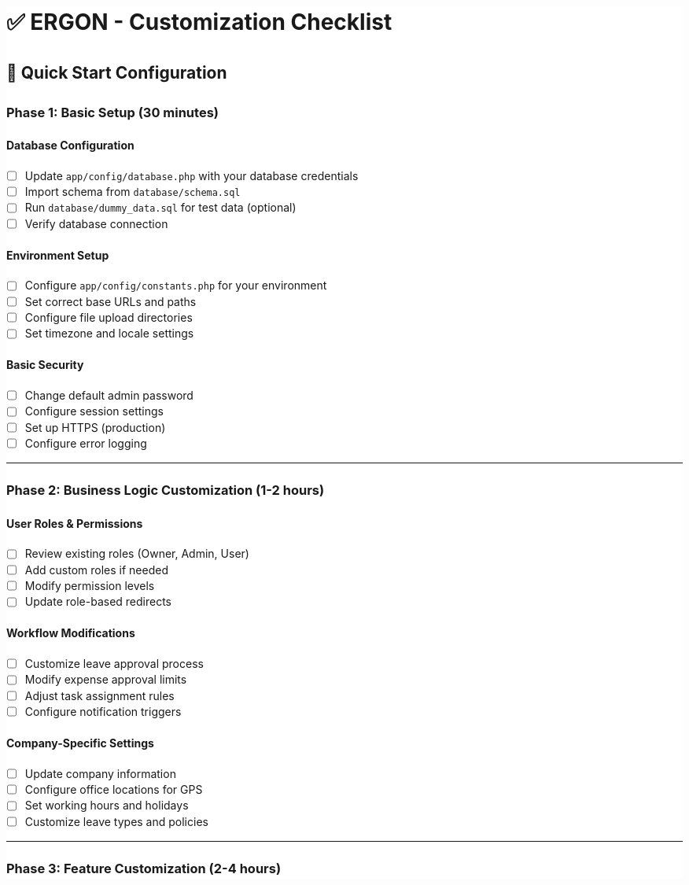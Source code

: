 # ✅ **ERGON - Customization Checklist**

## 🎯 **Quick Start Configuration**

### **Phase 1: Basic Setup (30 minutes)**

#### **Database Configuration**
- [ ] Update `app/config/database.php` with your database credentials
- [ ] Import schema from `database/schema.sql`
- [ ] Run `database/dummy_data.sql` for test data (optional)
- [ ] Verify database connection

#### **Environment Setup**
- [ ] Configure `app/config/constants.php` for your environment
- [ ] Set correct base URLs and paths
- [ ] Configure file upload directories
- [ ] Set timezone and locale settings

#### **Basic Security**
- [ ] Change default admin password
- [ ] Configure session settings
- [ ] Set up HTTPS (production)
- [ ] Configure error logging

---

### **Phase 2: Business Logic Customization (1-2 hours)**

#### **User Roles & Permissions**
- [ ] Review existing roles (Owner, Admin, User)
- [ ] Add custom roles if needed
- [ ] Modify permission levels
- [ ] Update role-based redirects

#### **Workflow Modifications**
- [ ] Customize leave approval process
- [ ] Modify expense approval limits
- [ ] Adjust task assignment rules
- [ ] Configure notification triggers

#### **Company-Specific Settings**
- [ ] Update company information
- [ ] Configure office locations for GPS
- [ ] Set working hours and holidays
- [ ] Customize leave types and policies

---

### **Phase 3: Feature Customization (2-4 hours)**
